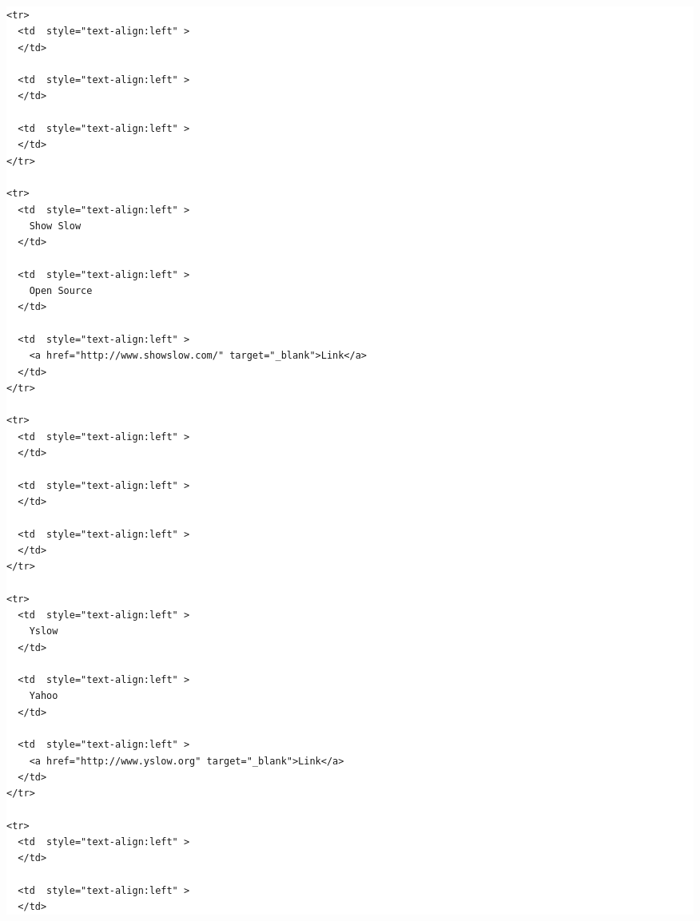     <tr>
      <td  style="text-align:left" >
      </td>

      <td  style="text-align:left" >
      </td>

      <td  style="text-align:left" >
      </td>
    </tr>

    <tr>
      <td  style="text-align:left" >
        Show Slow
      </td>

      <td  style="text-align:left" >
        Open Source
      </td>

      <td  style="text-align:left" >
        <a href="http://www.showslow.com/" target="_blank">Link</a>
      </td>
    </tr>

    <tr>
      <td  style="text-align:left" >
      </td>

      <td  style="text-align:left" >
      </td>

      <td  style="text-align:left" >
      </td>
    </tr>

    <tr>
      <td  style="text-align:left" >
        Yslow
      </td>

      <td  style="text-align:left" >
        Yahoo
      </td>

      <td  style="text-align:left" >
        <a href="http://www.yslow.org" target="_blank">Link</a>
      </td>
    </tr>

    <tr>
      <td  style="text-align:left" >
      </td>

      <td  style="text-align:left" >
      </td>
